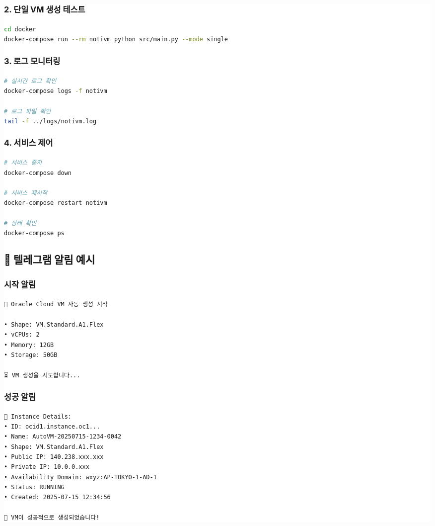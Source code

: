 ### 2. 단일 VM 생성 테스트
```bash
cd docker
docker-compose run --rm notivm python src/main.py --mode single
```

### 3. 로그 모니터링
```bash
# 실시간 로그 확인
docker-compose logs -f notivm

# 로그 파일 확인
tail -f ../logs/notivm.log
```

### 4. 서비스 제어
```bash
# 서비스 중지
docker-compose down

# 서비스 재시작
docker-compose restart notivm

# 상태 확인
docker-compose ps
```

## 📱 텔레그램 알림 예시

### 시작 알림
```
🚀 Oracle Cloud VM 자동 생성 시작

• Shape: VM.Standard.A1.Flex
• vCPUs: 2
• Memory: 12GB
• Storage: 50GB

⏳ VM 생성을 시도합니다...
```

### 성공 알림
```
🎉 Instance Details:
• ID: ocid1.instance.oc1...
• Name: AutoVM-20250715-1234-0042
• Shape: VM.Standard.A1.Flex
• Public IP: 140.238.xxx.xxx
• Private IP: 10.0.0.xxx
• Availability Domain: wxyz:AP-TOKYO-1-AD-1
• Status: RUNNING
• Created: 2025-07-15 12:34:56

🎉 VM이 성공적으로 생성되었습니다!
```

